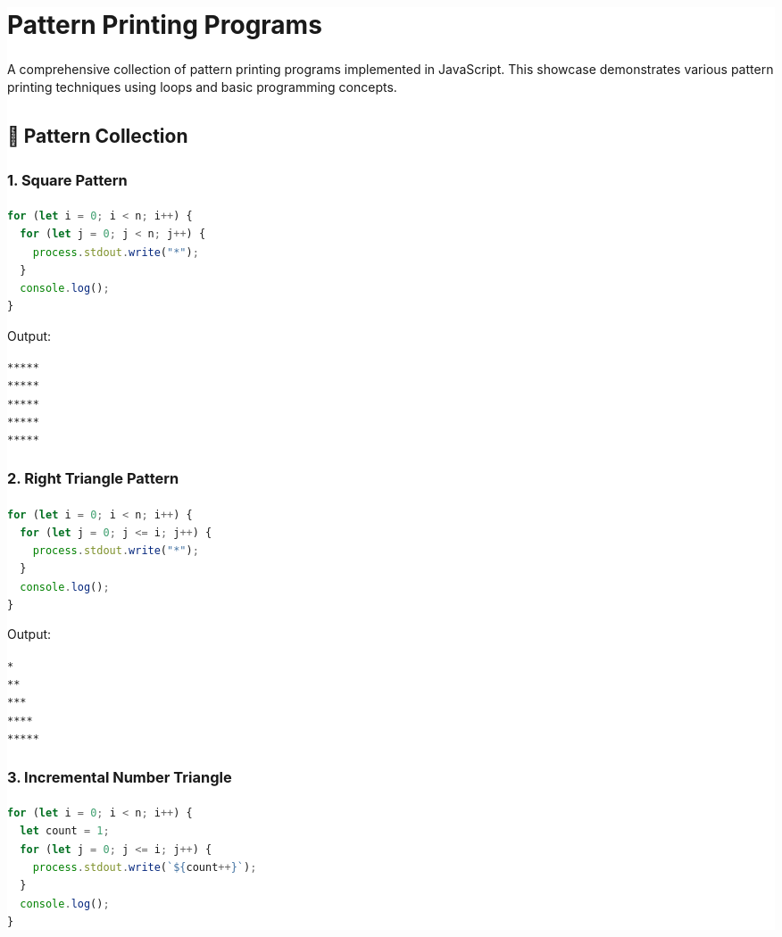 # Pattern Printing Programs

A comprehensive collection of pattern printing programs implemented in JavaScript. This showcase demonstrates various pattern printing techniques using loops and basic programming concepts.

## 🎨 Pattern Collection

### 1. Square Pattern

```javascript
for (let i = 0; i < n; i++) {
  for (let j = 0; j < n; j++) {
    process.stdout.write("*");
  }
  console.log();
}
```

Output:

```
*****
*****
*****
*****
*****
```

### 2. Right Triangle Pattern

```javascript
for (let i = 0; i < n; i++) {
  for (let j = 0; j <= i; j++) {
    process.stdout.write("*");
  }
  console.log();
}
```

Output:

```
*
**
***
****
*****
```

### 3. Incremental Number Triangle

```javascript
for (let i = 0; i < n; i++) {
  let count = 1;
  for (let j = 0; j <= i; j++) {
    process.stdout.write(`${count++}`);
  }
  console.log();
}
```
